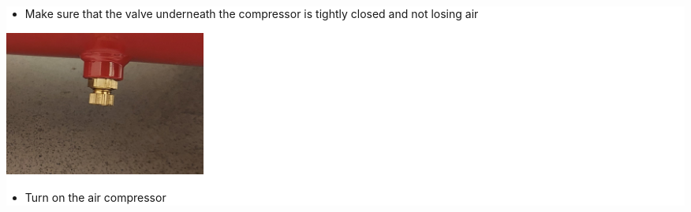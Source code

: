 - Make sure that the valve underneath the compressor is tightly closed and not losing air
<img src="./Painting-process-photos/Valve.jpg" width="250">

- Turn on the air compressor